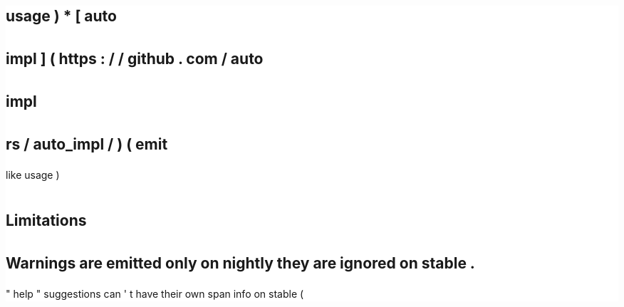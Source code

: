 usage
)
*
[
auto
-
impl
]
(
https
:
/
/
github
.
com
/
auto
-
impl
-
rs
/
auto_impl
/
)
(
emit
-
like
usage
)
#
#
Limitations
-
Warnings
are
emitted
only
on
nightly
they
are
ignored
on
stable
.
-
"
help
"
suggestions
can
'
t
have
their
own
span
info
on
stable
(